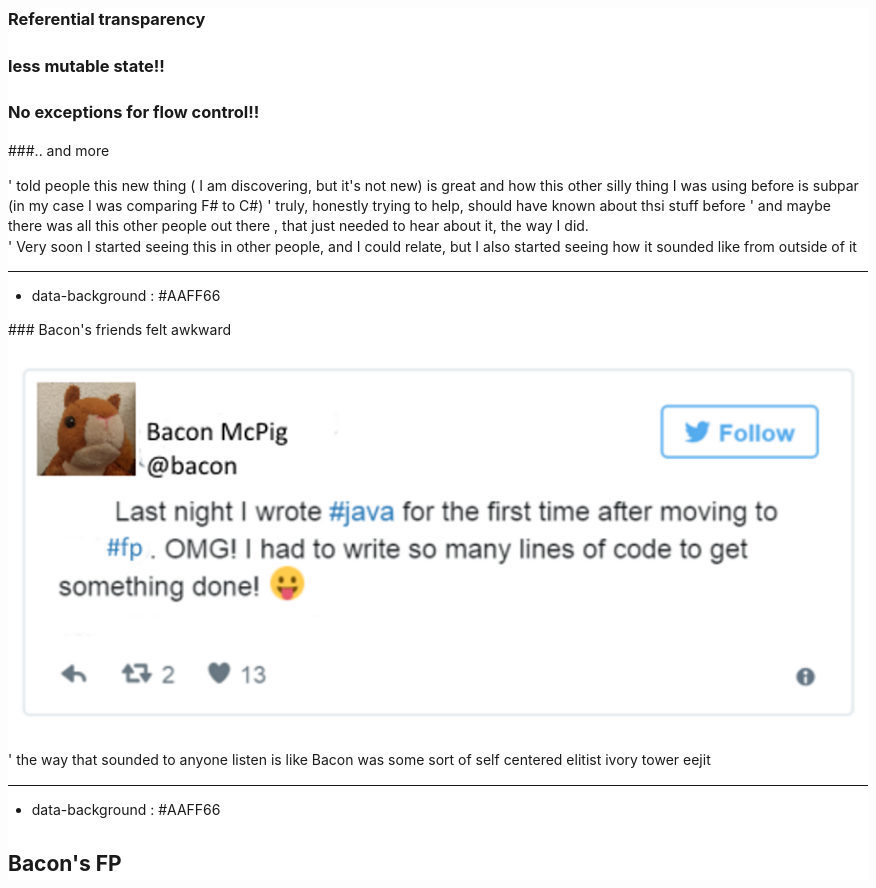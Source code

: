 ### Referential transparency 
### less mutable state!!
### No exceptions for flow control!!
###.. and more

' told people this new thing ( I am discovering, but it's not new) is great and how this other silly thing I was using before is subpar (in my case I was comparing F# to C#)
' truly, honestly trying to help,  should have known about thsi stuff before
' and maybe there was all this other people out there , that just needed to hear about it, the way I did.  
' Very soon I started seeing this in other people, and I could relate, but I also started seeing how it sounded like from outside of it


---
- data-background : #AAFF66

<div class="fragment">
### Bacon's friends felt awkward
</div>

![tweet](images/bacon-tweet.png)

' the way that sounded to anyone listen is like Bacon was some sort of self centered elitist ivory tower eejit 

---
- data-background : #AAFF66

## Bacon's  FP
